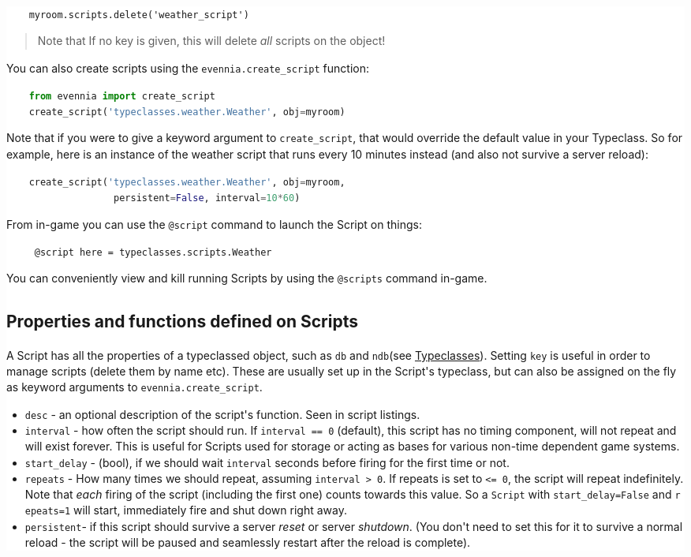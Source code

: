 ```
    myroom.scripts.delete('weather_script')
```

> Note that If no key is given, this will delete *all* scripts on the object!

You can also create scripts using the `evennia.create_script` function:

```python
    from evennia import create_script
    create_script('typeclasses.weather.Weather', obj=myroom)
```

Note that if you were to give a keyword argument to `create_script`, that would
override the default value in your Typeclass. So for example, here is an instance
of the weather script that runs every 10 minutes instead (and also not survive
a server reload):

```python
    create_script('typeclasses.weather.Weather', obj=myroom,
                   persistent=False, interval=10*60)
```

From in-game you can use the `@script` command to launch the Script on things:

```
     @script here = typeclasses.scripts.Weather
```

You can conveniently view and kill running Scripts by using the `@scripts`
command in-game.

## Properties and functions defined on Scripts

A Script has all the properties of a typeclassed object, such as `db` and `ndb`(see
[Typeclasses](./Typeclasses.md)). Setting `key` is useful in order to manage scripts (delete them by name
etc). These are usually set up in the Script's typeclass, but can also be assigned on the fly as
keyword arguments to `evennia.create_script`.

- `desc` - an optional description of the script's function. Seen in script listings.
- `interval` - how often the script should run. If `interval == 0` (default), this script has no
timing component, will not repeat and will exist forever. This is useful for Scripts used for
storage or acting as bases for various non-time dependent game systems.
- `start_delay` - (bool), if we should wait `interval` seconds before firing for the first time or
not.
- `repeats` - How many times we should repeat, assuming `interval > 0`. If repeats is set to `<= 0`,
the script will repeat indefinitely. Note that *each* firing of the script (including the first one)
counts towards this value. So a `Script` with `start_delay=False` and `repeats=1` will start,
immediately fire and shut down right away.
- `persistent`- if this script should survive a server *reset* or server *shutdown*. (You don't need
to set this for it to survive a normal reload - the script will be paused and seamlessly restart
after the reload is complete).
